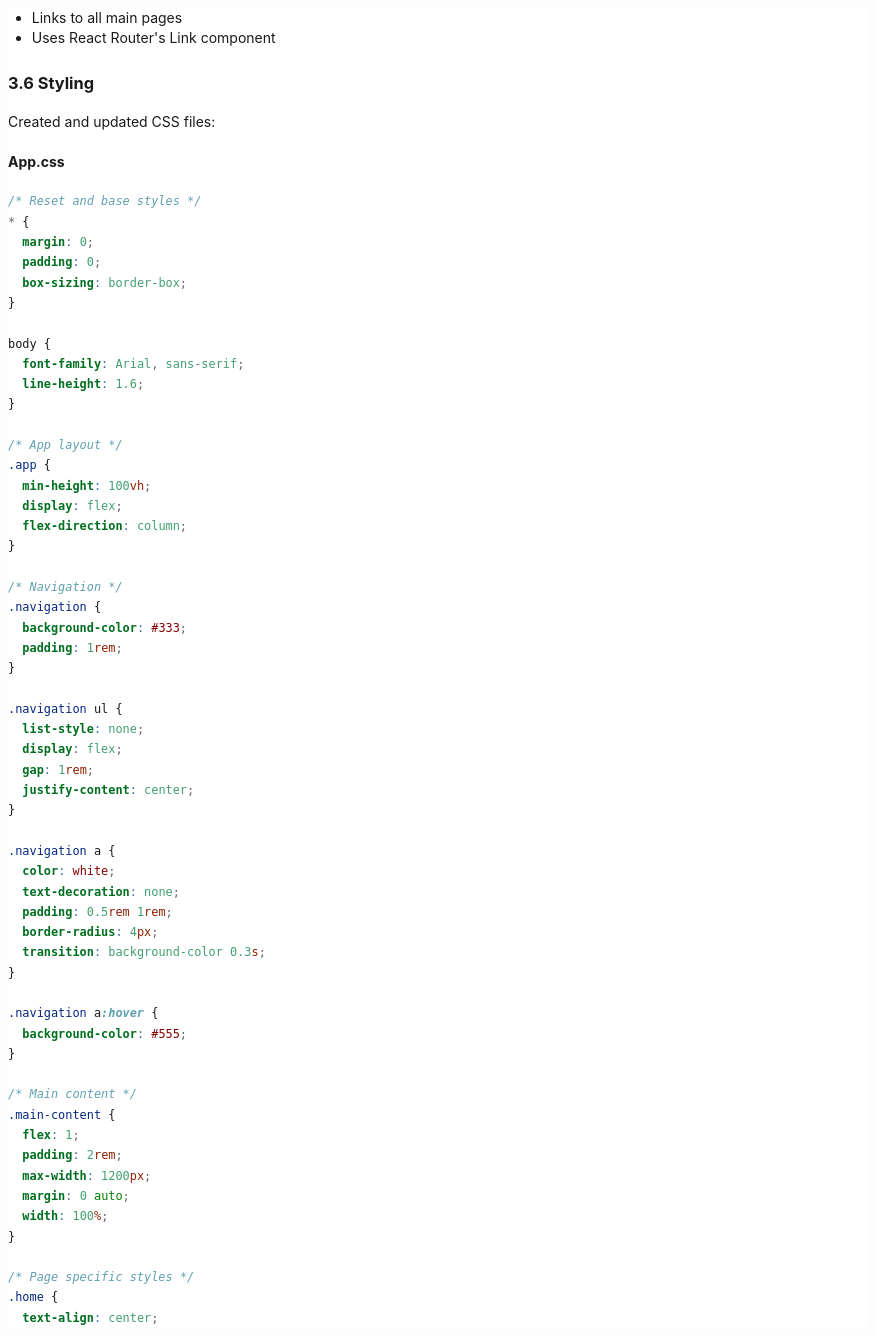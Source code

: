 - Links to all main pages
- Uses React Router's Link component

### 3.6 Styling
Created and updated CSS files:

#### App.css
```css
/* Reset and base styles */
* {
  margin: 0;
  padding: 0;
  box-sizing: border-box;
}

body {
  font-family: Arial, sans-serif;
  line-height: 1.6;
}

/* App layout */
.app {
  min-height: 100vh;
  display: flex;
  flex-direction: column;
}

/* Navigation */
.navigation {
  background-color: #333;
  padding: 1rem;
}

.navigation ul {
  list-style: none;
  display: flex;
  gap: 1rem;
  justify-content: center;
}

.navigation a {
  color: white;
  text-decoration: none;
  padding: 0.5rem 1rem;
  border-radius: 4px;
  transition: background-color 0.3s;
}

.navigation a:hover {
  background-color: #555;
}

/* Main content */
.main-content {
  flex: 1;
  padding: 2rem;
  max-width: 1200px;
  margin: 0 auto;
  width: 100%;
}

/* Page specific styles */
.home {
  text-align: center;
```